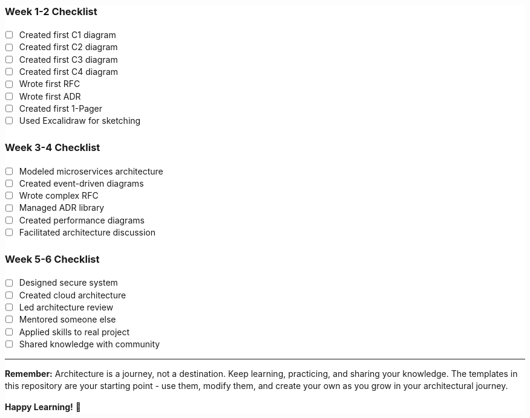 ### Week 1-2 Checklist

- [ ] Created first C1 diagram
- [ ] Created first C2 diagram
- [ ] Created first C3 diagram
- [ ] Created first C4 diagram
- [ ] Wrote first RFC
- [ ] Wrote first ADR
- [ ] Created first 1-Pager
- [ ] Used Excalidraw for sketching

### Week 3-4 Checklist

- [ ] Modeled microservices architecture
- [ ] Created event-driven diagrams
- [ ] Wrote complex RFC
- [ ] Managed ADR library
- [ ] Created performance diagrams
- [ ] Facilitated architecture discussion

### Week 5-6 Checklist

- [ ] Designed secure system
- [ ] Created cloud architecture
- [ ] Led architecture review
- [ ] Mentored someone else
- [ ] Applied skills to real project
- [ ] Shared knowledge with community

---

**Remember:** Architecture is a journey, not a destination. Keep learning, practicing, and sharing your knowledge. The templates in this repository are your starting point - use them, modify them, and create your own as you grow in your architectural journey.

**Happy Learning!** 🚀
